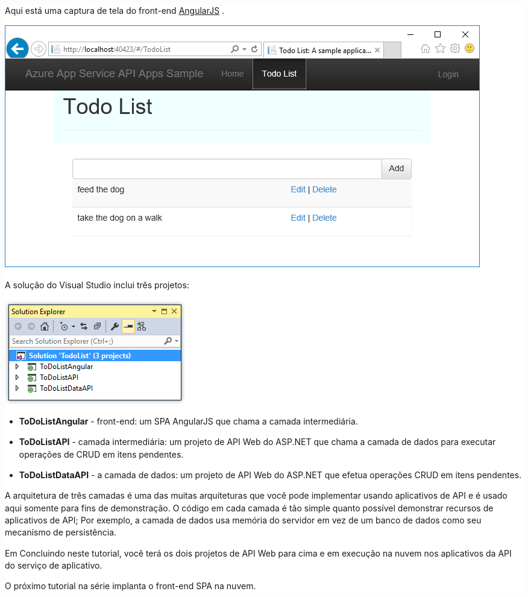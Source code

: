 Aqui está uma captura de tela do front-end [AngularJS](https://angularjs.org/) .

![Aplicativos da API do aplicativo de exemplo para lista de tarefas pendentes](./media/app-service-api-dotnet-get-started/todospa.png)

A solução do Visual Studio inclui três projetos:

![](./media/app-service-api-dotnet-get-started/projectsinse.png)

* **ToDoListAngular** - front-end: um SPA AngularJS que chama a camada intermediária.

* **ToDoListAPI** - camada intermediária: um projeto de API Web do ASP.NET que chama a camada de dados para executar operações de CRUD em itens pendentes.

* **ToDoListDataAPI** - a camada de dados: um projeto de API Web do ASP.NET que efetua operações CRUD em itens pendentes.

A arquitetura de três camadas é uma das muitas arquiteturas que você pode implementar usando aplicativos de API e é usado aqui somente para fins de demonstração. O código em cada camada é tão simple quanto possível demonstrar recursos de aplicativos de API; Por exemplo, a camada de dados usa memória do servidor em vez de um banco de dados como seu mecanismo de persistência.

Em Concluindo neste tutorial, você terá os dois projetos de API Web para cima e em execução na nuvem nos aplicativos da API do serviço de aplicativo.

O próximo tutorial na série implanta o front-end SPA na nuvem.
